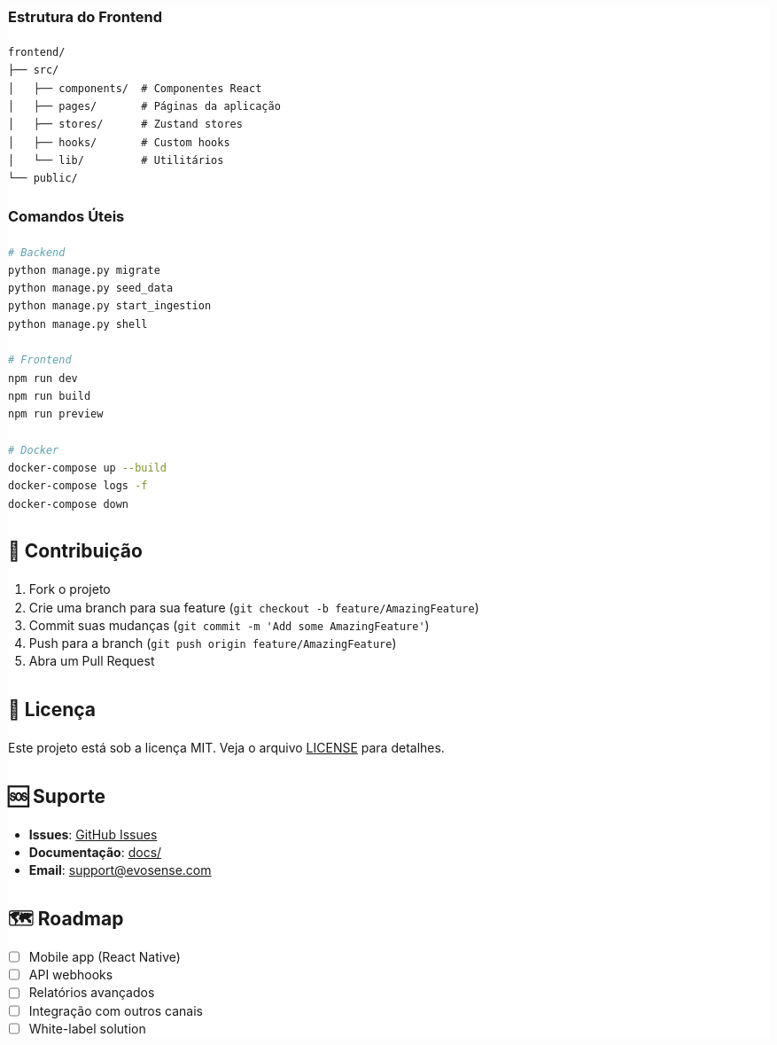 ### Estrutura do Frontend
```
frontend/
├── src/
│   ├── components/  # Componentes React
│   ├── pages/       # Páginas da aplicação
│   ├── stores/      # Zustand stores
│   ├── hooks/       # Custom hooks
│   └── lib/         # Utilitários
└── public/
```

### Comandos Úteis

```bash
# Backend
python manage.py migrate
python manage.py seed_data
python manage.py start_ingestion
python manage.py shell

# Frontend
npm run dev
npm run build
npm run preview

# Docker
docker-compose up --build
docker-compose logs -f
docker-compose down
```

## 🤝 Contribuição

1. Fork o projeto
2. Crie uma branch para sua feature (`git checkout -b feature/AmazingFeature`)
3. Commit suas mudanças (`git commit -m 'Add some AmazingFeature'`)
4. Push para a branch (`git push origin feature/AmazingFeature`)
5. Abra um Pull Request

## 📄 Licença

Este projeto está sob a licença MIT. Veja o arquivo [LICENSE](LICENSE) para detalhes.

## 🆘 Suporte

- **Issues**: [GitHub Issues](https://github.com/your-repo/issues)
- **Documentação**: [docs/](docs/)
- **Email**: support@evosense.com

## 🗺️ Roadmap

- [ ] Mobile app (React Native)
- [ ] API webhooks
- [ ] Relatórios avançados
- [ ] Integração com outros canais
- [ ] White-label solution
